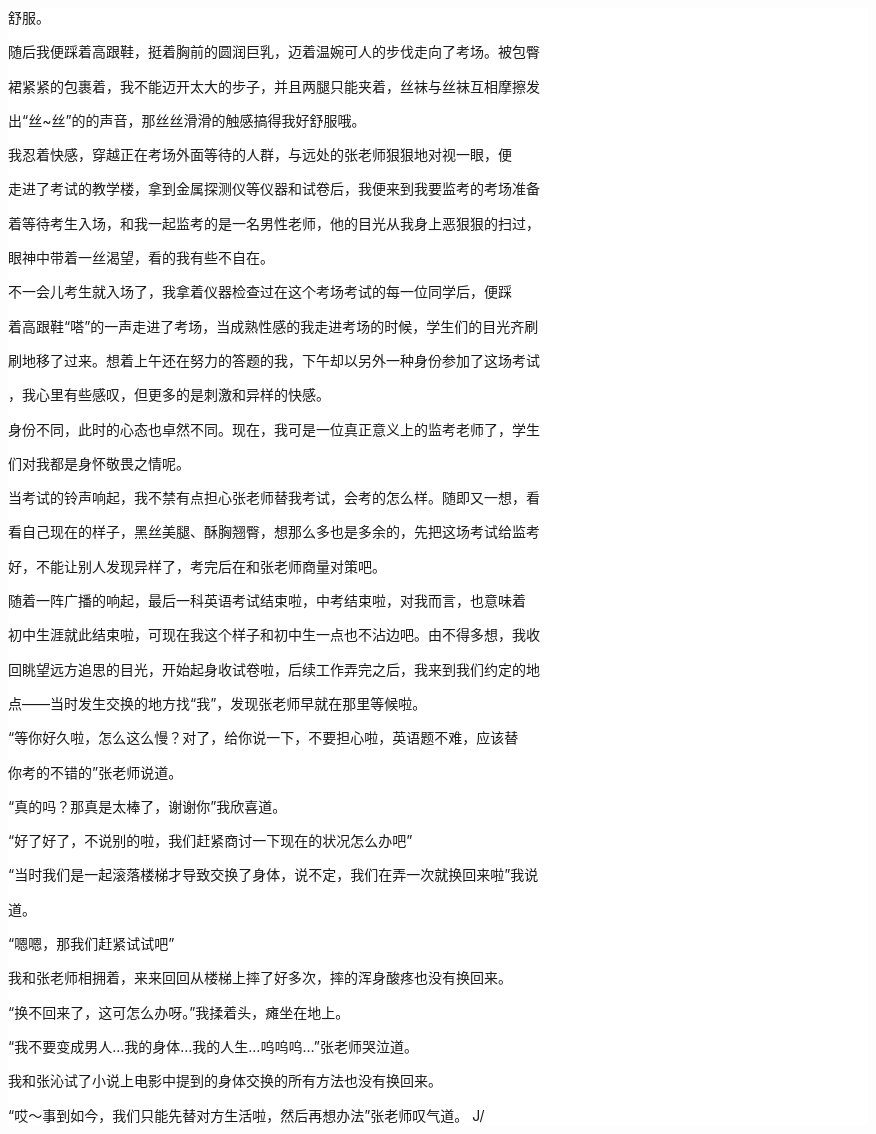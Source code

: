 舒服。

随后我便踩着高跟鞋，挺着胸前的圆润巨乳，迈着温婉可人的步伐走向了考场。被包臀

裙紧紧的包裹着，我不能迈开太大的步子，并且两腿只能夹着，丝袜与丝袜互相摩擦发

出“丝~丝”的的声音，那丝丝滑滑的触感搞得我好舒服哦。

我忍着快感，穿越正在考场外面等待的人群，与远处的张老师狠狠地对视一眼，便

走进了考试的教学楼，拿到金属探测仪等仪器和试卷后，我便来到我要监考的考场准备

着等待考生入场，和我一起监考的是一名男性老师，他的目光从我身上恶狠狠的扫过，

眼神中带着一丝渴望，看的我有些不自在。

不一会儿考生就入场了，我拿着仪器检查过在这个考场考试的每一位同学后，便踩

着高跟鞋“嗒”的一声走进了考场，当成熟性感的我走进考场的时候，学生们的目光齐刷

刷地移了过来。想着上午还在努力的答题的我，下午却以另外一种身份参加了这场考试

，我心里有些感叹，但更多的是刺激和异样的快感。

身份不同，此时的心态也卓然不同。现在，我可是一位真正意义上的监考老师了，学生

们对我都是身怀敬畏之情呢。

当考试的铃声响起，我不禁有点担心张老师替我考试，会考的怎么样。随即又一想，看

看自己现在的样子，黑丝美腿、酥胸翘臀，想那么多也是多余的，先把这场考试给监考

好，不能让别人发现异样了，考完后在和张老师商量对策吧。

随着一阵广播的响起，最后一科英语考试结束啦，中考结束啦，对我而言，也意味着

初中生涯就此结束啦，可现在我这个样子和初中生一点也不沾边吧。由不得多想，我收

回眺望远方追思的目光，开始起身收试卷啦，后续工作弄完之后，我来到我们约定的地

点——当时发生交换的地方找“我”，发现张老师早就在那里等候啦。

“等你好久啦，怎么这么慢？对了，给你说一下，不要担心啦，英语题不难，应该替

你考的不错的”张老师说道。

“真的吗？那真是太棒了，谢谢你”我欣喜道。

“好了好了，不说别的啦，我们赶紧商讨一下现在的状况怎么办吧”

“当时我们是一起滚落楼梯才导致交换了身体，说不定，我们在弄一次就换回来啦”我说

道。

“嗯嗯，那我们赶紧试试吧”

我和张老师相拥着，来来回回从楼梯上摔了好多次，摔的浑身酸疼也没有换回来。

“换不回来了，这可怎么办呀。”我揉着头，瘫坐在地上。

“我不要变成男人…我的身体…我的人生…呜呜呜…”张老师哭泣道。

我和张沁试了小说上电影中提到的身体交换的所有方法也没有换回来。

“哎～事到如今，我们只能先替对方生活啦，然后再想办法”张老师叹气道。 J/
